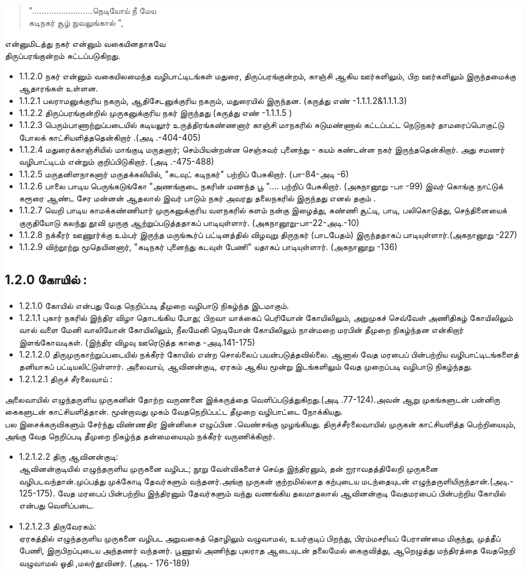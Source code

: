 >".........................நெடியோய் நீ மேய   
கடிநகர் சூழ் நுவலுங்கால் ",   
  
என்னுமிடத்து நகர் என்னும் வகையினதாகவே  
திருப்பரங்குன்றம் சுட்டப்படுகிறது.  
- 1.1.2.0	நகர் என்னும் வகையிலமைந்த வழிபாட்டிடங்கள்  மதுரை, திருப்பரங்குன்றம், காஞ்சி ஆகிய ஊர்களிலும், பிற ஊர்களிலும்  இருந்தமைக்கு ஆதாரங்கள் உள்ளன.  
- 1.1.2.1	பலராமனுக்குரிய  நகரும், ஆதிசேடனுக்குரிய நகரும், மதுரையில் இருந்தன. (கருத்து எண் -1.1.1.2&1.1.1.3)  
- 1.1.2.2	திருப்பரங்குன்றில் முருகனுக்குரிய நகர் இருந்தது (கருத்து எண் -1.1.1.5 )  
- 1.1.2.3	பெரும்பாணாற்றுப்படையில் கடியலூர் உருத்திரங்கண்ணனார்  காஞ்சி  மாநகரில் சுடுமண்ணால் கட்டப்பட்ட நெடுநகர் தாமரைப்பொகுட்டு  போலக் காட்சியளித்ததென்கிறார் .(அடி .-404-405)  
- 1.1.2.4	மதுரைக்காஞ்சியில் மாங்குடி மருதனார்; செம்பியன்றன்ன  செஞ்சுவர் புனைந்து - கயம் கண்டன்ன நகர் இருந்ததென்கிறார். அது சமணர் வழிபாட்டிடம் என்றும் குறிப்பிடுகிறார். (அடி .-475-488)  
- 1.1.2.5	மருதனிளநாகனார் மருதக்கலியில், "கடவுட் கடிநகர்" பற்றிப் பேசுகிறார். (பா-84-அடி -6)  
- 1.1.2.6	பாலை பாடிய பெருங்கடுங்கோ "அணங்குடை நகரின் மணந்த பூ ".... பற்றிப் பேசுகிறார். (அகநானூறு -பா -99) இவர் கொங்கு நாட்டுக் கரூரை ஆண்ட சேர மன்னன் ஆதலால் இவர் பாடும் நகர் அவரது தலைநகரில் இருந்தது எனல் தகும் .  
- 1.1.2.7	வெறி பாடிய காமக்கண்ணியார் முருகனுக்குரிய வளநகரில் களம் நன்கு இழைத்து, கண்ணி  சூட்டி, பாடி, பலிகொடுத்து, செந்தினையைக் குருதியோடு கலந்து தூவி முருகு ஆற்றுப்படுத்ததாகப்  பாடியுள்ளார். (அகநானூறு-பா-22-அடி.-10)  
- 1.1.2.8	நக்கீரர் ஊணூர்க்கு உம்பர் இருந்த மருங்கூர்ப் பட்டினத்தில் விழவுறு  திருநகர் (பாடபேதம்) இருந்ததாகப் பாடியுள்ளார்.(அகநானூறு -227)  
- 1.1.2.9	விற்றூற்று  மூதெயினனார், "கடிநகர் புனைந்து கடவுள் பேணி" யதாகப் பாடியுள்ளார். (அகநானூறு -136)  
  
## 1.2.0	கோயில் :  
- 1.2.1.0	கோயில் என்பது வேத நெறிப்படி தீமுறை வழிபாடு நிகழ்ந்த இடமாகும்.  
- 1.2.1.1	புகார் நகரில் இந்திர விழா தொடங்கிய போது; பிறவா யாக்கைப் பெரியோன் கோயிலிலும், அறுமுகச் செவ்வேள் அணிதிகழ் கோயிலிலும் வால் வளை மேனி வாலியோன் கோயிலிலும், நீலமேனி நெடியோன் கோயிலிலும் நான்மறை மரபின் தீமுறை நிகழ்ந்தன என்கிறார் இளங்கோவடிகள். (இந்திர விழவு ஊரெடுத்த காதை -அடி.141-175)  
- 1.2.1.2.0	திருமுருகாற்றுப்படையில் நக்கீரர் கோயில் என்ற சொல்லைப்  பயன்படுத்தவில்லை. ஆனால்  வேத மரபைப் பின்பற்றிய வழிபாட்டிடங்களைத் தனியாகப் பட்டியலிட்டுள்ளார். அலைவாய், ஆவினன்குடி, ஏரகம் ஆகிய மூன்று இடங்களிலும் வேத முறைப்படி வழிபாடு நிகழ்ந்தது.  
- 1.2.1.2.1	திருச் சீரலைவாய் :  
  
அலைவாயில் எழுந்தருளிய முருகனின் தோற்ற வருணனை இக்கருத்தை வெளிப்படுத்துகிறது.(அடி .77-124).அவன் ஆறு முகங்களுடன்   பன்னிரு கைகளுடன் காட்சியளித்தான். மூன்றாவது முகம்  வேதநெறிப்பட்ட தீமுறை வழிபாட்டை நோக்கியது.   
பல இசைக்கருவிகளும் சேர்ந்து விண்ணதிர இன்னிசை எழுப்பின .வெண்சங்கு முழங்கியது. திருச்சீரலைவாயில் முருகன் காட்சியளித்த பெற்றியையும், அங்கு வேத நெறிப்படி தீமுறை நிகழ்ந்த தன்மையையும் நக்கீரர் வருணிக்கிறார்.  
  
- 1.2.1.2.2	திரு ஆவினன்குடி:  
ஆவினன்குடியில் எழுந்தருளிய முருகனை வழிபட; நூறு வேள்விகளைச் செய்த இந்திரனும், தன் ஐராவதத்திலேறி  முருகனை வழிபடவந்தான்.முப்பத்து முக்கோடி தேவர்களும் வந்தனர்.அங்கு முருகன் குற்றமில்லாத கற்புடைய மடந்தையுடன் எழுந்தருளியிருந்தான்.(அடி.- 125-175). வேத மரபைப் பின்பற்றிய இந்திரனும் தேவர்களும் வந்து வணங்கிய தலமாதலால் ஆவினன்குடி வேதமரபைப் பின்பற்றிய கோயில் என்பது வெளிப்படை.  
  
- 1.2.1.2.3	திருவேரகம்:  
ஏரகத்தில் எழுந்தருளிய முருகனை வழிபட அறுவகைத் தொழிலும் வழுவாமல், உயர்குடிப் பிறந்து, பிரம்மசரியப்  பேராண்மை மிகுந்து, முத்தீப் பேணி, இருபிறப்புடைய அந்தணர் வந்தனர். பூணூல் அணிந்து புலராத ஆடையுடன் தலைமேல் கைகுவித்து, ஆறெழுத்து மந்திரத்தை  வேதநெறி வழுவாமல்  ஓதி ,மலர்தூவினர். (அடி.- 176-189)  
                                   